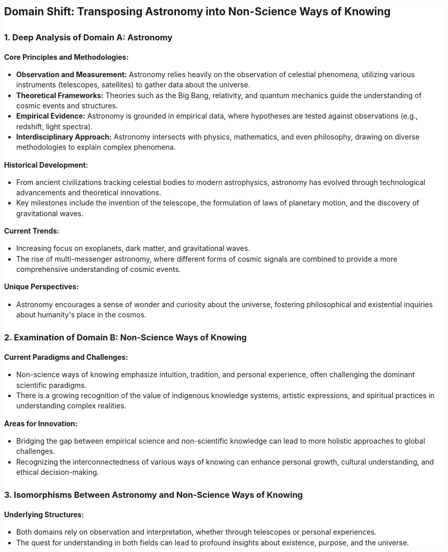 ## Domain Shift: Transposing Astronomy into Non-Science Ways of Knowing

### 1. Deep Analysis of Domain A: Astronomy

**Core Principles and Methodologies:**
- **Observation and Measurement:** Astronomy relies heavily on the observation of celestial phenomena, utilizing various instruments (telescopes, satellites) to gather data about the universe.
- **Theoretical Frameworks:** Theories such as the Big Bang, relativity, and quantum mechanics guide the understanding of cosmic events and structures.
- **Empirical Evidence:** Astronomy is grounded in empirical data, where hypotheses are tested against observations (e.g., redshift, light spectra).
- **Interdisciplinary Approach:** Astronomy intersects with physics, mathematics, and even philosophy, drawing on diverse methodologies to explain complex phenomena.

**Historical Development:**
- From ancient civilizations tracking celestial bodies to modern astrophysics, astronomy has evolved through technological advancements and theoretical innovations.
- Key milestones include the invention of the telescope, the formulation of laws of planetary motion, and the discovery of gravitational waves.

**Current Trends:**
- Increasing focus on exoplanets, dark matter, and gravitational waves.
- The rise of multi-messenger astronomy, where different forms of cosmic signals are combined to provide a more comprehensive understanding of cosmic events.

**Unique Perspectives:**
- Astronomy encourages a sense of wonder and curiosity about the universe, fostering philosophical and existential inquiries about humanity's place in the cosmos.

### 2. Examination of Domain B: Non-Science Ways of Knowing

**Current Paradigms and Challenges:**
- Non-science ways of knowing emphasize intuition, tradition, and personal experience, often challenging the dominant scientific paradigms.
- There is a growing recognition of the value of indigenous knowledge systems, artistic expressions, and spiritual practices in understanding complex realities.

**Areas for Innovation:**
- Bridging the gap between empirical science and non-scientific knowledge can lead to more holistic approaches to global challenges.
- Recognizing the interconnectedness of various ways of knowing can enhance personal growth, cultural understanding, and ethical decision-making.

### 3. Isomorphisms Between Astronomy and Non-Science Ways of Knowing

**Underlying Structures:**
- Both domains rely on observation and interpretation, whether through telescopes or personal experiences.
- The quest for understanding in both fields can lead to profound insights about existence, purpose, and the universe.
